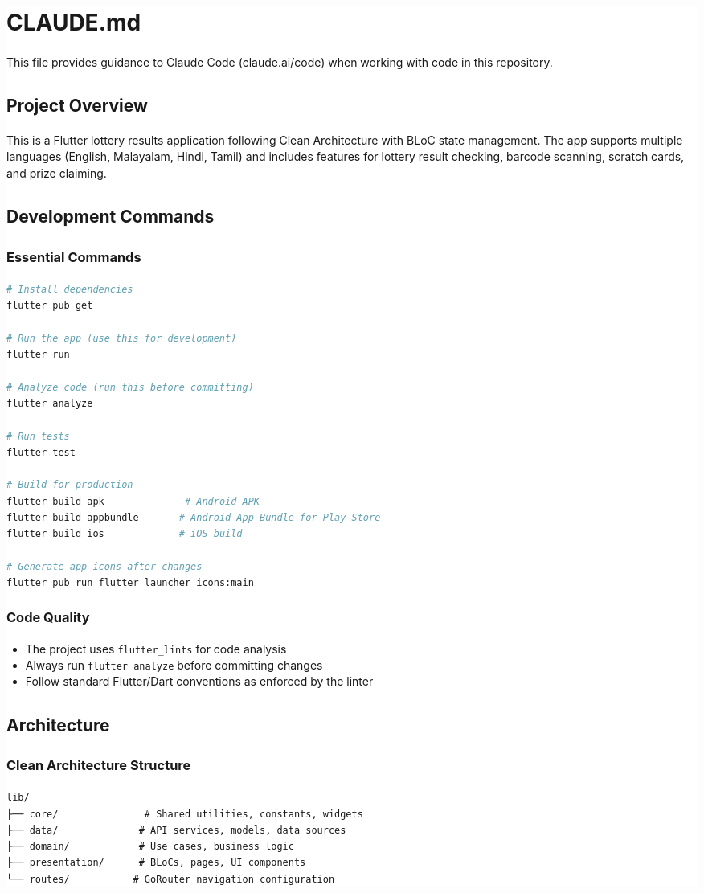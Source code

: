 # CLAUDE.md

This file provides guidance to Claude Code (claude.ai/code) when working with code in this repository.

## Project Overview

This is a Flutter lottery results application following Clean Architecture with BLoC state management. The app supports multiple languages (English, Malayalam, Hindi, Tamil) and includes features for lottery result checking, barcode scanning, scratch cards, and prize claiming.

## Development Commands

### Essential Commands
```bash
# Install dependencies
flutter pub get

# Run the app (use this for development)
flutter run

# Analyze code (run this before committing)
flutter analyze

# Run tests
flutter test

# Build for production
flutter build apk              # Android APK
flutter build appbundle       # Android App Bundle for Play Store
flutter build ios             # iOS build

# Generate app icons after changes
flutter pub run flutter_launcher_icons:main
```

### Code Quality
- The project uses `flutter_lints` for code analysis
- Always run `flutter analyze` before committing changes
- Follow standard Flutter/Dart conventions as enforced by the linter

## Architecture

### Clean Architecture Structure
```
lib/
├── core/               # Shared utilities, constants, widgets
├── data/              # API services, models, data sources
├── domain/            # Use cases, business logic
├── presentation/      # BLoCs, pages, UI components
└── routes/           # GoRouter navigation configuration
```
